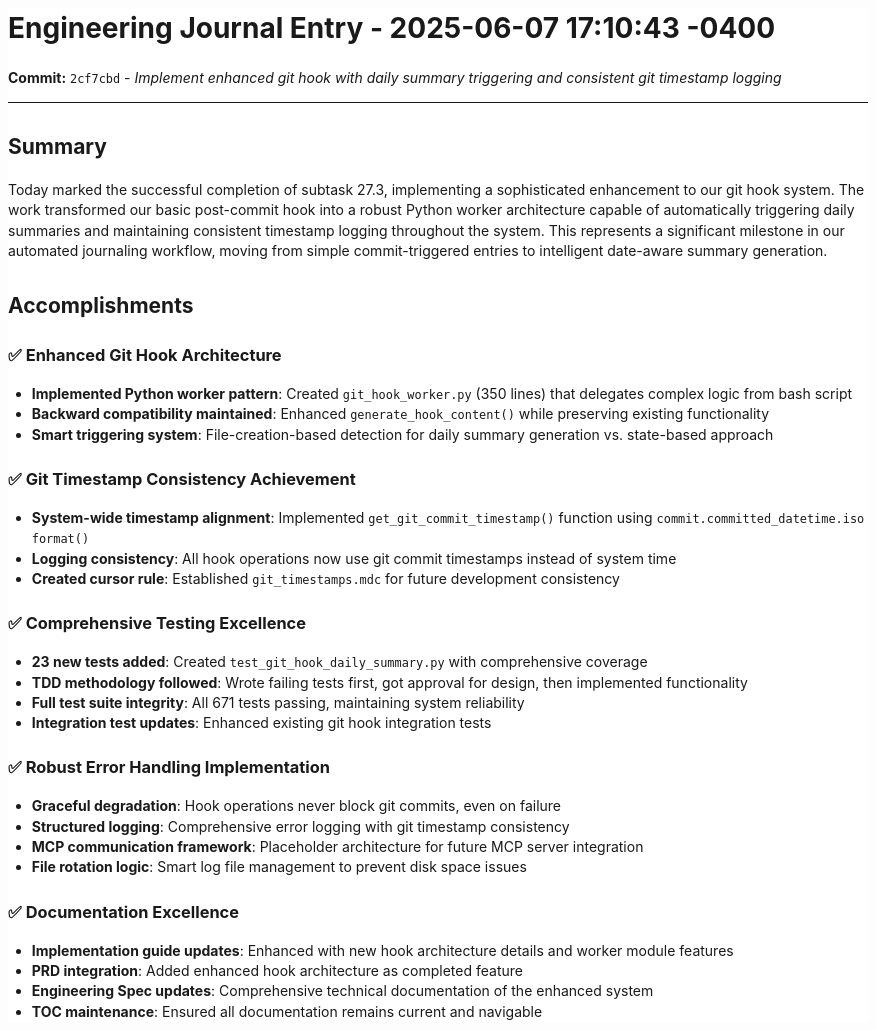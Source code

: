 # Engineering Journal Entry - 2025-06-07 17:10:43 -0400

**Commit:** `2cf7cbd` - *Implement enhanced git hook with daily summary triggering and consistent git timestamp logging*

---

## Summary

Today marked the successful completion of subtask 27.3, implementing a sophisticated enhancement to our git hook system. The work transformed our basic post-commit hook into a robust Python worker architecture capable of automatically triggering daily summaries and maintaining consistent timestamp logging throughout the system. This represents a significant milestone in our automated journaling workflow, moving from simple commit-triggered entries to intelligent date-aware summary generation.

## Accomplishments

### ✅ Enhanced Git Hook Architecture
- **Implemented Python worker pattern**: Created `git_hook_worker.py` (350 lines) that delegates complex logic from bash script
- **Backward compatibility maintained**: Enhanced `generate_hook_content()` while preserving existing functionality
- **Smart triggering system**: File-creation-based detection for daily summary generation vs. state-based approach

### ✅ Git Timestamp Consistency Achievement  
- **System-wide timestamp alignment**: Implemented `get_git_commit_timestamp()` function using `commit.committed_datetime.isoformat()`
- **Logging consistency**: All hook operations now use git commit timestamps instead of system time
- **Created cursor rule**: Established `git_timestamps.mdc` for future development consistency

### ✅ Comprehensive Testing Excellence
- **23 new tests added**: Created `test_git_hook_daily_summary.py` with comprehensive coverage
- **TDD methodology followed**: Wrote failing tests first, got approval for design, then implemented functionality
- **Full test suite integrity**: All 671 tests passing, maintaining system reliability
- **Integration test updates**: Enhanced existing git hook integration tests

### ✅ Robust Error Handling Implementation
- **Graceful degradation**: Hook operations never block git commits, even on failure
- **Structured logging**: Comprehensive error logging with git timestamp consistency 
- **MCP communication framework**: Placeholder architecture for future MCP server integration
- **File rotation logic**: Smart log file management to prevent disk space issues

### ✅ Documentation Excellence
- **Implementation guide updates**: Enhanced with new hook architecture details and worker module features
- **PRD integration**: Added enhanced hook architecture as completed feature
- **Engineering Spec updates**: Comprehensive technical documentation of the enhanced system
- **TOC maintenance**: Ensured all documentation remains current and navigable
